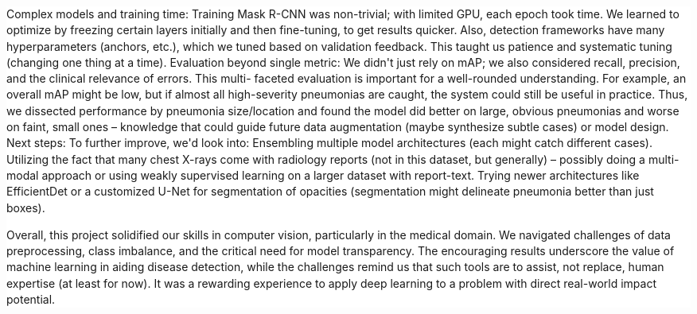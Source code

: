 Complex models and training time: Training Mask R-CNN was non-trivial; with limited GPU, each epoch took time. We learned to optimize by freezing certain layers initially and then fine-tuning, to get results quicker. Also, detection frameworks have many hyperparameters (anchors, etc.), which we tuned based on validation feedback. This taught us patience and systematic tuning (changing one thing at a time). Evaluation beyond single metric: We didn't just rely on mAP; we also considered recall, precision, and the clinical relevance of errors. This multi- faceted evaluation is important for a well-rounded understanding. For example, an overall mAP might be low, but if almost all high-severity pneumonias are caught, the system could still be useful in practice. Thus, we dissected performance by pneumonia size/location and found the model did better on large, obvious pneumonias and worse on faint, small ones – knowledge that could guide future data augmentation (maybe synthesize subtle cases) or model design. Next steps: To further improve, we'd look into: Ensembling multiple model architectures (each might catch different cases). Utilizing the fact that many chest X-rays come with radiology reports (not in this dataset, but generally) – possibly doing a multi-modal approach or using weakly supervised learning on a larger dataset with report-text. Trying newer architectures like EfficientDet or a customized U-Net for segmentation of opacities (segmentation might delineate pneumonia better than just boxes).

Overall, this project solidified our skills in computer vision, particularly in the medical domain. We navigated challenges of data preprocessing, class imbalance, and the critical need for model transparency. The encouraging results underscore the value of machine learning in aiding disease detection, while the challenges remind us that such tools are to assist, not replace, human expertise (at least for now). It was a rewarding experience to apply deep learning to a problem with direct real-world impact potential.
